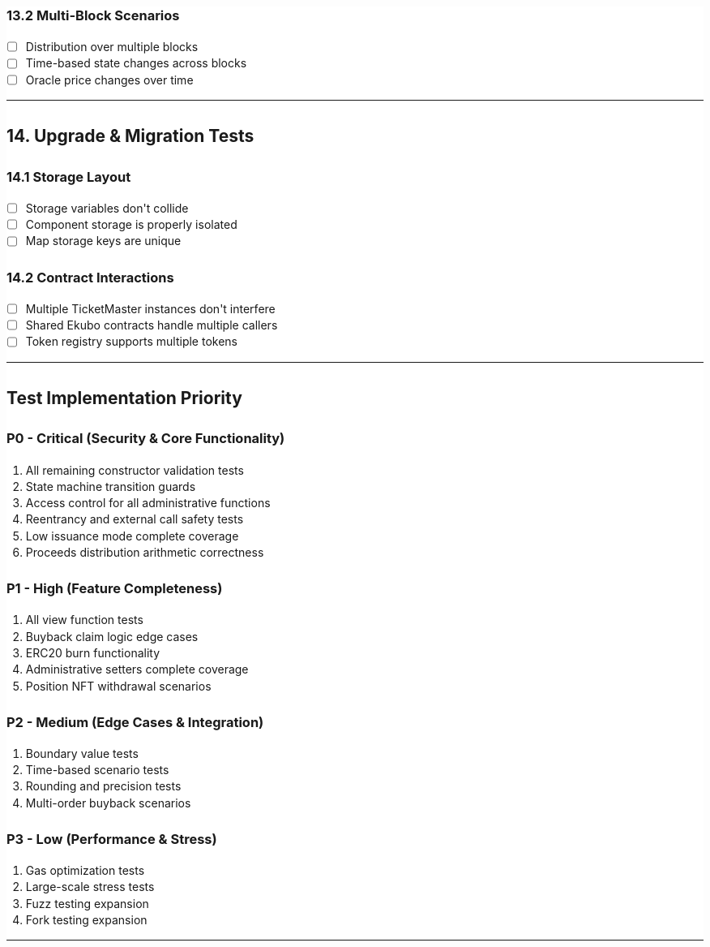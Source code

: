 ### 13.2 Multi-Block Scenarios
- [ ] Distribution over multiple blocks
- [ ] Time-based state changes across blocks
- [ ] Oracle price changes over time

---

## 14. Upgrade & Migration Tests

### 14.1 Storage Layout
- [ ] Storage variables don't collide
- [ ] Component storage is properly isolated
- [ ] Map storage keys are unique

### 14.2 Contract Interactions
- [ ] Multiple TicketMaster instances don't interfere
- [ ] Shared Ekubo contracts handle multiple callers
- [ ] Token registry supports multiple tokens

---

## Test Implementation Priority

### P0 - Critical (Security & Core Functionality)
1. All remaining constructor validation tests
2. State machine transition guards
3. Access control for all administrative functions
4. Reentrancy and external call safety tests
5. Low issuance mode complete coverage
6. Proceeds distribution arithmetic correctness

### P1 - High (Feature Completeness)
1. All view function tests
2. Buyback claim logic edge cases
3. ERC20 burn functionality
4. Administrative setters complete coverage
5. Position NFT withdrawal scenarios

### P2 - Medium (Edge Cases & Integration)
1. Boundary value tests
2. Time-based scenario tests
3. Rounding and precision tests
4. Multi-order buyback scenarios

### P3 - Low (Performance & Stress)
1. Gas optimization tests
2. Large-scale stress tests
3. Fuzz testing expansion
4. Fork testing expansion

---